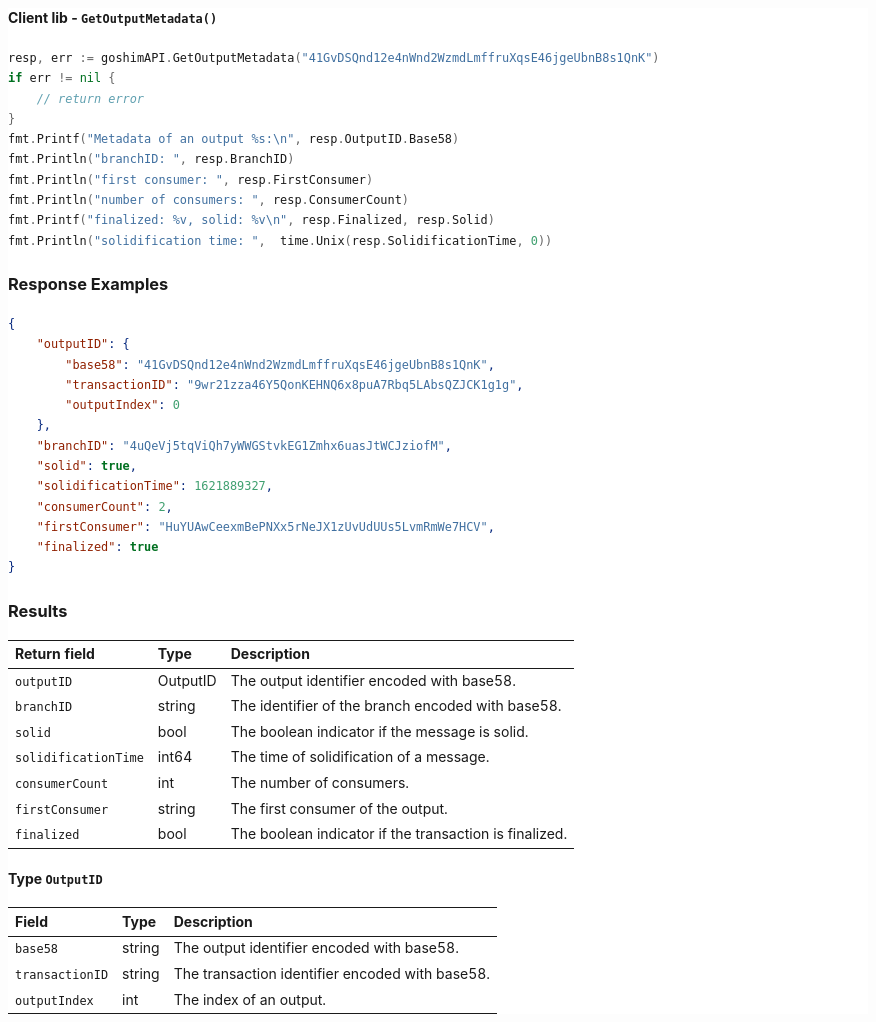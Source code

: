 #### Client lib - `GetOutputMetadata()`
```Go
resp, err := goshimAPI.GetOutputMetadata("41GvDSQnd12e4nWnd2WzmdLmffruXqsE46jgeUbnB8s1QnK")
if err != nil {
    // return error
}
fmt.Printf("Metadata of an output %s:\n", resp.OutputID.Base58)
fmt.Println("branchID: ", resp.BranchID)
fmt.Println("first consumer: ", resp.FirstConsumer)
fmt.Println("number of consumers: ", resp.ConsumerCount)
fmt.Printf("finalized: %v, solid: %v\n", resp.Finalized, resp.Solid)
fmt.Println("solidification time: ",  time.Unix(resp.SolidificationTime, 0))
```
### Response Examples
```json
{
    "outputID": {
        "base58": "41GvDSQnd12e4nWnd2WzmdLmffruXqsE46jgeUbnB8s1QnK",
        "transactionID": "9wr21zza46Y5QonKEHNQ6x8puA7Rbq5LAbsQZJCK1g1g",
        "outputIndex": 0
    },
    "branchID": "4uQeVj5tqViQh7yWWGStvkEG1Zmhx6uasJtWCJziofM",
    "solid": true,
    "solidificationTime": 1621889327,
    "consumerCount": 2,
    "firstConsumer": "HuYUAwCeexmBePNXx5rNeJX1zUvUdUUs5LvmRmWe7HCV",
    "finalized": true
}
```

### Results

|Return field | Type | Description|
|:-----|:------|:------|
| `outputID`            | OutputID  | The output identifier encoded with base58.   |
| `branchID`            | string    | The identifier of the branch encoded with base58. |
| `solid`               | bool      | The boolean indicator if the message is solid. |
| `solidificationTime`  | int64     | The time of solidification of a message. |
| `consumerCount`       | int       | The number of consumers. |
| `firstConsumer`       | string    | The first consumer of the output. |
| `finalized`           | bool      | The boolean indicator if the transaction is finalized. |


#### Type `OutputID`

|Field | Type | Description|
|:-----|:------|:------|
| `base58`  | string | The output identifier encoded with base58.    |
| `transactionID`   | string | The transaction identifier encoded with base58.     |
| `outputIndex`   | int | The index of an output.     |
